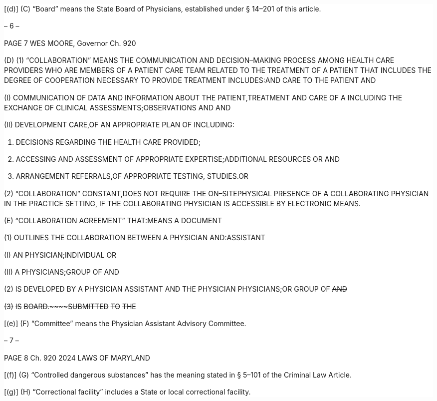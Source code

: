 [(d)] (C) “Board” means the State Board of Physicians, established under §
14–201 of this article.

– 6 –

PAGE 7
WES MOORE, Governor Ch. 920

(D) (1) “COLLABORATION” MEANS THE COMMUNICATION AND
DECISION–MAKING PROCESS AMONG HEALTH CARE PROVIDERS WHO ARE MEMBERS
OF A PATIENT CARE TEAM RELATED TO THE TREATMENT OF A PATIENT THAT
INCLUDES THE DEGREE OF COOPERATION NECESSARY TO PROVIDE TREATMENT
INCLUDES:AND CARE TO THE PATIENT AND

(I) COMMUNICATION OF DATA AND INFORMATION ABOUT THE
PATIENT,TREATMENT AND CARE OF A INCLUDING THE EXCHANGE OF CLINICAL
ASSESSMENTS;OBSERVATIONS AND AND

(II) DEVELOPMENT CARE,OF AN APPROPRIATE PLAN OF
INCLUDING:

1. DECISIONS REGARDING THE HEALTH CARE
PROVIDED;

2. ACCESSING AND ASSESSMENT OF APPROPRIATE
EXPERTISE;ADDITIONAL RESOURCES OR AND

3. ARRANGEMENT REFERRALS,OF APPROPRIATE
TESTING, STUDIES.OR

(2) “COLLABORATION” CONSTANT,DOES NOT REQUIRE THE
ON–SITEPHYSICAL PRESENCE OF A COLLABORATING PHYSICIAN IN THE PRACTICE
SETTING, IF THE COLLABORATING PHYSICIAN IS ACCESSIBLE BY ELECTRONIC
MEANS.

(E) “COLLABORATION AGREEMENT” THAT:MEANS A DOCUMENT

(1) OUTLINES THE COLLABORATION BETWEEN A PHYSICIAN
AND:ASSISTANT

(I) AN PHYSICIAN;INDIVIDUAL OR

(II) A PHYSICIANS;GROUP OF AND

(2) IS DEVELOPED BY A PHYSICIAN ASSISTANT AND THE PHYSICIAN
PHYSICIANS;OR GROUP OF ~~AND~~

~~(3)~~ ~~IS~~ ~~BOARD.~~~~SUBMITTED~~ ~~TO~~ ~~THE~~

[(e)] (F) “Committee” means the Physician Assistant Advisory Committee.

– 7 –

PAGE 8
Ch. 920 2024 LAWS OF MARYLAND

[(f)] (G) “Controlled dangerous substances” has the meaning stated in § 5–101
of the Criminal Law Article.

[(g)] (H) “Correctional facility” includes a State or local correctional facility.
